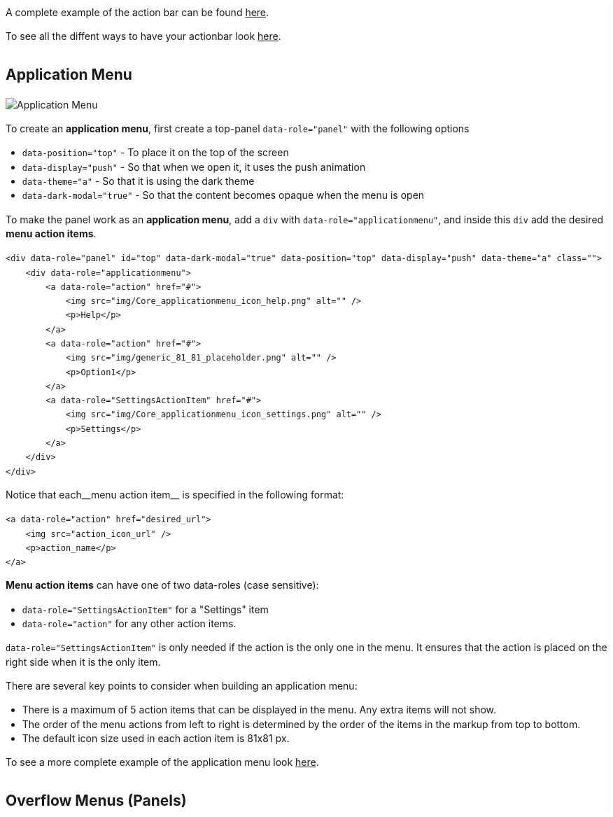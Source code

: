 A complete example of the action bar can be found [here](/kitchenSink/actionbar_sample.html).

To see all the diffent ways to have your actionbar look [here](/kitchenSink/actionbar.html).

Application Menu
--------------
![Application Menu](/figures/applicationMenu.png)

To create an __application menu__, first create a top-panel ```data-role="panel"``` with the following options
* ```data-position="top"``` - To place it on the top of the screen
* ```data-display="push"``` - So that when we open it, it uses the push animation
* ```data-theme="a"``` - So that it is using the dark theme
* ```data-dark-modal="true"``` - So that the content becomes opaque when the menu is open

To make the panel work as an __application menu__, add a ```div``` with ```data-role="applicationmenu"```, 
and inside this ```div``` add the desired __menu action items__.

```
<div data-role="panel" id="top" data-dark-modal="true" data-position="top" data-display="push" data-theme="a" class="">
	<div data-role="applicationmenu">
		<a data-role="action" href="#">
			<img src="img/Core_applicationmenu_icon_help.png" alt="" />
			<p>Help</p>
		</a>
		<a data-role="action" href="#">
			<img src="img/generic_81_81_placeholder.png" alt="" />
			<p>Option1</p>
		</a>			
		<a data-role="SettingsActionItem" href="#">
			<img src="img/Core_applicationmenu_icon_settings.png" alt="" />
			<p>Settings</p>
		</a>	
	</div>
</div>
```

Notice that each__menu action item__ is specified in the following format:
```
<a data-role="action" href="desired_url">
	<img src="action_icon_url" />
	<p>action_name</p>
</a>
```

__Menu action items__  can have one of two data-roles (case sensitive):
* ```data-role="SettingsActionItem"``` for a "Settings" item 
*  ```data-role="action"``` for any other action items.  

```data-role="SettingsActionItem"``` is only needed if the action is the only one in the menu. 
It ensures that the action is placed on the right side when it is the only item.

 There are several key points to consider when building an application menu:
* There is a maximum of 5 action items that can be displayed in the menu. Any extra items will not show. 
* The order of the menu actions from left to right is determined by the order of the items in the markup from top to bottom. 
* The default icon size used in each action item is 81x81 px. 

To see a more complete example of the application menu look [here](/kitchenSink/application_menu.html).

Overflow Menus (Panels)
--------------
```